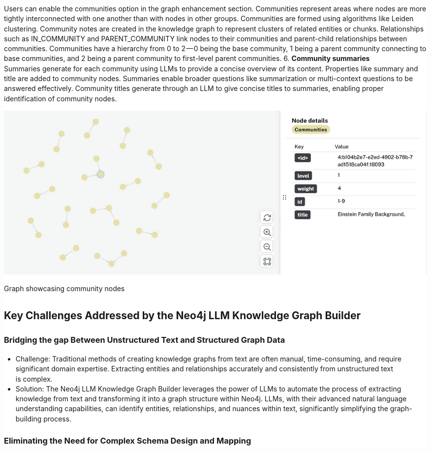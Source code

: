    Users can enable the communities option in the graph enhancement section. Communities represent areas where nodes are more tightly interconnected with one another than with nodes in other groups. Communities are formed using algorithms like Leiden clustering. Community notes are created in the knowledge graph to represent clusters of related entities or chunks. Relationships such as IN\_COMMUNITY and PARENT\_COMMUNITY link nodes to their communities and parent-child relationships between communities. Communities have a hierarchy from 0 to 2 — 0 being the base community, 1 being a parent community connecting to base communities, and 2 being a parent community to first-level parent communities.
6. **Community summaries**  
   Summaries generate for each community using LLMs to provide a concise overview of its content. Properties like summary and title are added to community nodes. Summaries enable broader questions like summarization or multi-context questions to be answered effectively. Community titles generate through an LLM to give concise titles to summaries, enabling proper identification of community nodes.

![](images/0__NrDnmi2oU00zX4q.jpg)

Graph showcasing community nodes

## Key Challenges Addressed by the Neo4j LLM Knowledge Graph Builder

### Bridging the gap Between Unstructured Text and Structured Graph Data

* Challenge: Traditional methods of creating knowledge graphs from text are often manual, time-consuming, and require significant domain expertise. Extracting entities and relationships accurately and consistently from unstructured text is complex.
* Solution: The Neo4j LLM Knowledge Graph Builder leverages the power of LLMs to automate the process of extracting knowledge from text and transforming it into a graph structure within Neo4j. LLMs, with their advanced natural language understanding capabilities, can identify entities, relationships, and nuances within text, significantly simplifying the graph-building process.

### Eliminating the Need for Complex Schema Design and Mapping
